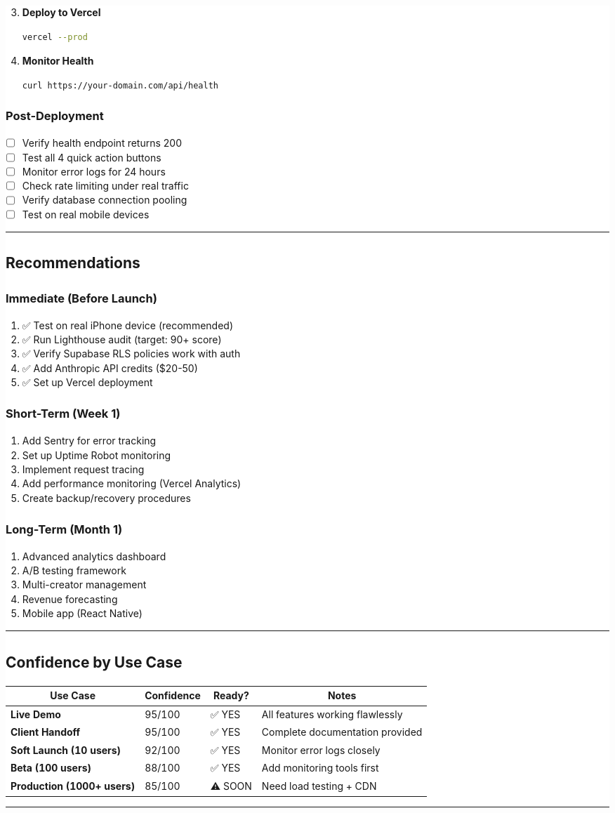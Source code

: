 3. **Deploy to Vercel**
   ```bash
   vercel --prod
   ```

4. **Monitor Health**
   ```bash
   curl https://your-domain.com/api/health
   ```

### Post-Deployment
- [ ] Verify health endpoint returns 200
- [ ] Test all 4 quick action buttons
- [ ] Monitor error logs for 24 hours
- [ ] Check rate limiting under real traffic
- [ ] Verify database connection pooling
- [ ] Test on real mobile devices

---

## Recommendations

### Immediate (Before Launch)
1. ✅ Test on real iPhone device (recommended)
2. ✅ Run Lighthouse audit (target: 90+ score)
3. ✅ Verify Supabase RLS policies work with auth
4. ✅ Add Anthropic API credits ($20-50)
5. ✅ Set up Vercel deployment

### Short-Term (Week 1)
1. Add Sentry for error tracking
2. Set up Uptime Robot monitoring
3. Implement request tracing
4. Add performance monitoring (Vercel Analytics)
5. Create backup/recovery procedures

### Long-Term (Month 1)
1. Advanced analytics dashboard
2. A/B testing framework
3. Multi-creator management
4. Revenue forecasting
5. Mobile app (React Native)

---

## Confidence by Use Case

| Use Case | Confidence | Ready? | Notes |
|----------|-----------|---------|-------|
| **Live Demo** | 95/100 | ✅ YES | All features working flawlessly |
| **Client Handoff** | 95/100 | ✅ YES | Complete documentation provided |
| **Soft Launch (10 users)** | 92/100 | ✅ YES | Monitor error logs closely |
| **Beta (100 users)** | 88/100 | ✅ YES | Add monitoring tools first |
| **Production (1000+ users)** | 85/100 | ⚠️ SOON | Need load testing + CDN |

---